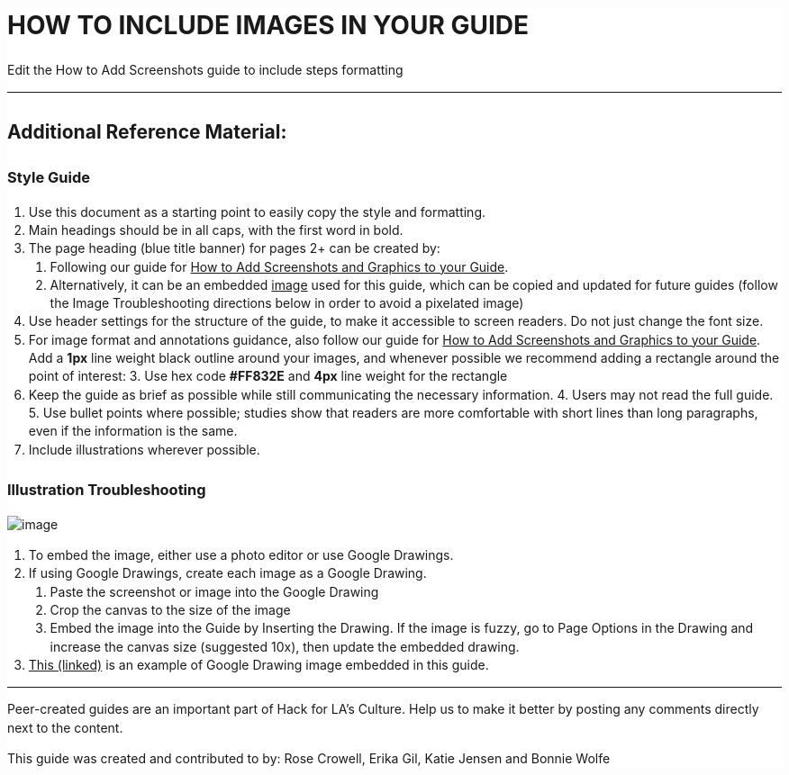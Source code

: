 
# **HOW** TO INCLUDE IMAGES IN YOUR GUIDE

Edit the How to Add Screenshots guide to include steps formatting



---



## Additional Reference Material:


### Style Guide
1. Use this document as a starting point to easily copy the style and formatting.
2. Main headings should be in all caps, with the first word in bold.
3. The page heading (blue title banner) for pages 2+ can be created by:
    1.  Following our guide for [How to Add Screenshots and Graphics to your Guide](https://docs.google.com/document/d/1OyPfKqUU7ZinhjMoRmsXywyZfME_Oo_hpC2Zdxlb310/edit#).
    2. Alternatively, it can be an embedded [image](https://docs.google.com/drawings/d/1t-nzL8Tw-1rC6dQ7QMq5CdVFUf5rspAHdSRsXgWXMtQ/edit) used for this guide, which can be copied and updated for future guides (follow the Image Troubleshooting directions below in order to avoid a pixelated image)
4. Use header settings for the structure of the guide, to make it accessible to screen readers. Do not just change the font size.
5. For image format and annotations guidance, also follow our guide for [How to Add Screenshots and Graphics to your Guide](https://docs.google.com/document/d/1OyPfKqUU7ZinhjMoRmsXywyZfME_Oo_hpC2Zdxlb310/edit#). Add a **1px** line weight black outline around your images, and whenever possible we recommend adding a rectangle around the point of interest:
    3. Use hex code **#FF832E** and **4px** line weight for the rectangle
6. Keep the guide as brief as possible while still communicating the necessary information. 
    4. Users may not read the full guide.
    5. Use bullet points where possible; studies show that readers are more comfortable with short lines than long paragraphs, even if the information is the same.
7. Include illustrations wherever possible.


### Illustration Troubleshooting


![image](assets/images/guides/how-to-write-a-guide/image7.png)




1. To embed the image, either use a photo editor or use Google Drawings.
2. If using Google Drawings, create each image as a Google Drawing.
    1. Paste the screenshot or image into the Google Drawing
    2. Crop the canvas to the size of the image
    3. Embed the image into the Guide by Inserting the Drawing. If the image is fuzzy, go to Page Options in the Drawing and increase the canvas size (suggested 10x), then update the embedded drawing.
3. [This (linked)](https://docs.google.com/drawings/d/1t-nzL8Tw-1rC6dQ7QMq5CdVFUf5rspAHdSRsXgWXMtQ/edit) is an example of Google Drawing image embedded in this guide.



---


Peer-created guides are an important part of Hack for LA’s Culture. Help us to make it better by posting any comments directly next to the content.

This guide was created and contributed to by: Rose Crowell, Erika Gil, Katie Jensen and Bonnie Wolfe
